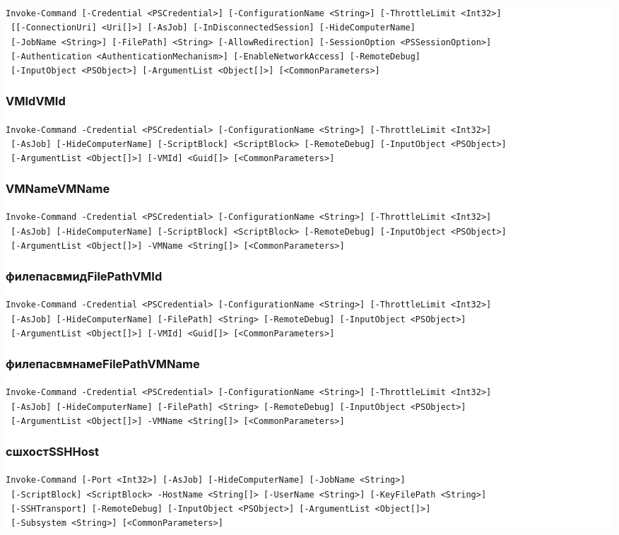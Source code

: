 ```
Invoke-Command [-Credential <PSCredential>] [-ConfigurationName <String>] [-ThrottleLimit <Int32>]
 [[-ConnectionUri] <Uri[]>] [-AsJob] [-InDisconnectedSession] [-HideComputerName]
 [-JobName <String>] [-FilePath] <String> [-AllowRedirection] [-SessionOption <PSSessionOption>]
 [-Authentication <AuthenticationMechanism>] [-EnableNetworkAccess] [-RemoteDebug]
 [-InputObject <PSObject>] [-ArgumentList <Object[]>] [<CommonParameters>]
```

### <span data-ttu-id="d9c17-114">VMId</span><span class="sxs-lookup"><span data-stu-id="d9c17-114">VMId</span></span>

```
Invoke-Command -Credential <PSCredential> [-ConfigurationName <String>] [-ThrottleLimit <Int32>]
 [-AsJob] [-HideComputerName] [-ScriptBlock] <ScriptBlock> [-RemoteDebug] [-InputObject <PSObject>]
 [-ArgumentList <Object[]>] [-VMId] <Guid[]> [<CommonParameters>]
```

### <span data-ttu-id="d9c17-115">VMName</span><span class="sxs-lookup"><span data-stu-id="d9c17-115">VMName</span></span>

```
Invoke-Command -Credential <PSCredential> [-ConfigurationName <String>] [-ThrottleLimit <Int32>]
 [-AsJob] [-HideComputerName] [-ScriptBlock] <ScriptBlock> [-RemoteDebug] [-InputObject <PSObject>]
 [-ArgumentList <Object[]>] -VMName <String[]> [<CommonParameters>]
```

### <span data-ttu-id="d9c17-116">филепасвмид</span><span class="sxs-lookup"><span data-stu-id="d9c17-116">FilePathVMId</span></span>

```
Invoke-Command -Credential <PSCredential> [-ConfigurationName <String>] [-ThrottleLimit <Int32>]
 [-AsJob] [-HideComputerName] [-FilePath] <String> [-RemoteDebug] [-InputObject <PSObject>]
 [-ArgumentList <Object[]>] [-VMId] <Guid[]> [<CommonParameters>]
```

### <span data-ttu-id="d9c17-117">филепасвмнаме</span><span class="sxs-lookup"><span data-stu-id="d9c17-117">FilePathVMName</span></span>

```
Invoke-Command -Credential <PSCredential> [-ConfigurationName <String>] [-ThrottleLimit <Int32>]
 [-AsJob] [-HideComputerName] [-FilePath] <String> [-RemoteDebug] [-InputObject <PSObject>]
 [-ArgumentList <Object[]>] -VMName <String[]> [<CommonParameters>]
```

### <span data-ttu-id="d9c17-118">сшхост</span><span class="sxs-lookup"><span data-stu-id="d9c17-118">SSHHost</span></span>

```
Invoke-Command [-Port <Int32>] [-AsJob] [-HideComputerName] [-JobName <String>]
 [-ScriptBlock] <ScriptBlock> -HostName <String[]> [-UserName <String>] [-KeyFilePath <String>]
 [-SSHTransport] [-RemoteDebug] [-InputObject <PSObject>] [-ArgumentList <Object[]>]
 [-Subsystem <String>] [<CommonParameters>]
```
